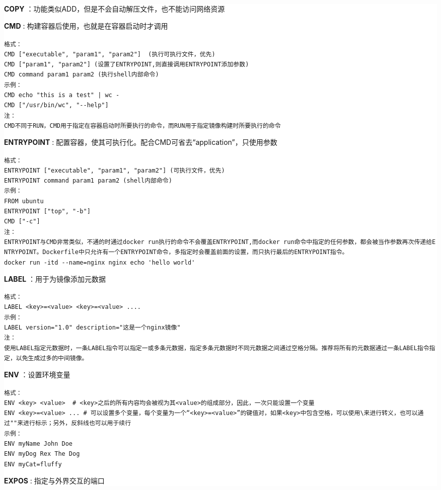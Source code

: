 **COPY** ：功能类似ADD，但是不会自动解压文件，也不能访问网络资源

**CMD** : 构建容器后使用，也就是在容器启动时才调用

```
格式：
CMD ["executable", "param1", "param2"]  (执行可执行文件，优先)
CMD ["param1", "param2"] (设置了ENTRYPOINT,则直接调用ENTRYPOINT添加参数)
CMD command param1 param2 (执行shell内部命令)
示例：
CMD echo "this is a test" | wc -
CMD ["/usr/bin/wc", "--help"]
注：
CMD不同于RUN，CMD用于指定在容器启动时所要执行的命令，而RUN用于指定镜像构建时所要执行的命令
```

**ENTRYPOINT** : 配置容器，使其可执行化。配合CMD可省去“application”，只使用参数

```
格式：
ENTRYPOINT ["executable", "param1", "param2"] (可执行文件，优先)
ENTRYPOINT command param1 param2 (shell内部命令)
示例：
FROM ubuntu
ENTRYPOINT ["top", "-b"]
CMD ["-c"]
注：
ENTRYPOINT与CMD非常类似，不通的时通过docker run执行的命令不会覆盖ENTRYPOINT,而docker run命令中指定的任何参数，都会被当作参数再次传递给ENTRYPOINT。Dockerfile中只允许有一个ENTRYPOINT命令，多指定时会覆盖前面的设置，而只执行最后的ENTRYPOINT指令。
docker run -itd --name=nginx nginx echo 'hello world'
```

**LABEL** ：用于为镜像添加元数据

```
格式：
LABEL <key>=<value> <key>=<value> ....
示例：
LABEL version="1.0" description="这是一个nginx镜像"
注：
使用LABEL指定元数据时，一条LABEL指令可以指定一或多条元数据，指定多条元数据时不同元数据之间通过空格分隔。推荐将所有的元数据通过一条LABEL指令指定，以免生成过多的中间镜像。
```

**ENV** ：设置环境变量

```
格式：
ENV <key> <value>  # <key>之后的所有内容均会被视为其<value>的组成部分，因此，一次只能设置一个变量
ENV <key>=<value> ... # 可以设置多个变量，每个变量为一个“<key>=<value>”的键值对，如果<key>中包含空格，可以使用\来进行转义，也可以通过""来进行标示；另外，反斜线也可以用于续行
示例：
ENV myName John Doe
ENV myDog Rex The Dog
ENV myCat=fluffy
```

**EXPOS** : 指定与外界交互的端口
